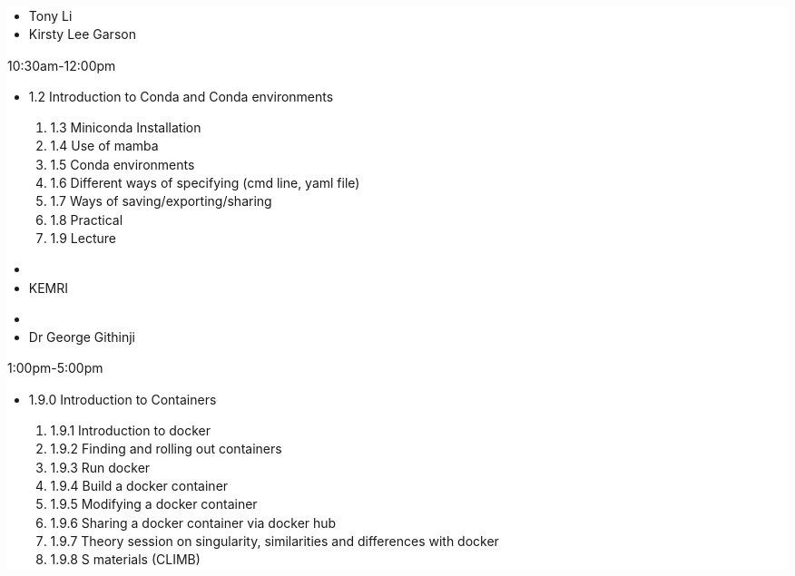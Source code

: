
 
</ul></td>
            <td><ul>
             <li>Tony Li</li>
              <li>Kirsty Lee Garson</li>
</ul></td>
    </tr>
  <tr>
      <th scope="row">10:30am-12:00pm
      <br>
     </th>
      <td>    <ul>
      <li>1.2 Introduction to Conda and Conda environments</li>
<ol>
  <li>1.3 Miniconda Installation</li>
  <li>1.4 Use of mamba</li>
    <li>1.5 Conda environments</li>
     <li>1.6 Different ways of specifying (cmd line, yaml file)</li>
       <li>1.7 Ways of saving/exporting/sharing</li>
        <li>1.8 Practical </li>
         <li>1.9 Lecture </li>
        
</ol>                 
</ul></td>
      <td><ul>
  
  <li></li>
 <li>KEMRI </li>

 
</ul></td>
            <td><ul>
             <li></li>
              <li>Dr George Githinji</li>
</ul></td>
    </tr>
  <tr>
      <th scope="row">1:00pm-5:00pm
      <br>
     </th>
      <td>    <ul>
        <li>1.9.0 Introduction to Containers</li>
<ol>
  <li>1.9.1 Introduction to docker</li>
  <li>1.9.2 Finding and rolling out containers</li>
   <li>1.9.3 Run docker</li>
    <li>1.9.4 Build a docker container</li>
    <li>1.9.5 Modifying a docker container</li>
     <li>1.9.6 Sharing a docker container via docker hub</li>
       <li>1.9.7 Theory session on singularity, similarities and differences with docker</li>
         <li>1.9.8 S materials (CLIMB)</li>


</ol>                 
</ul></td>
      <td><ul>
  